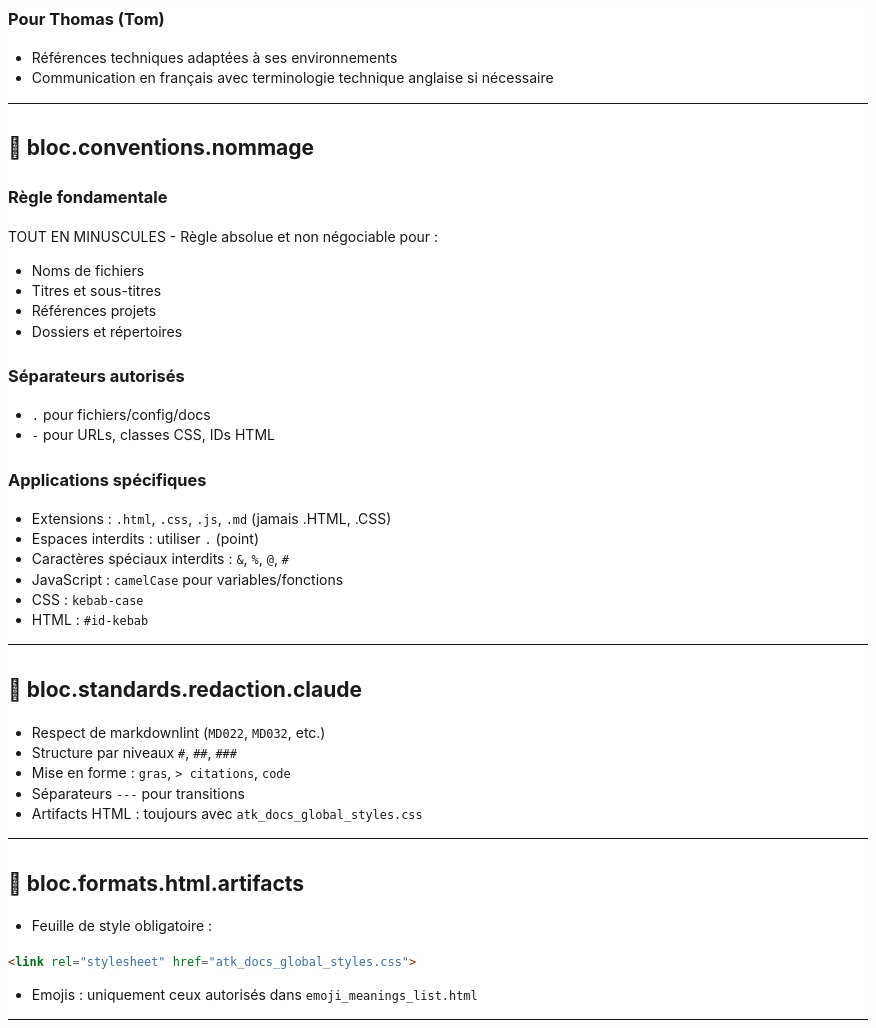 ### Pour Thomas (Tom)

- Références techniques adaptées à ses environnements
- Communication en français avec terminologie technique anglaise si nécessaire

---

## 📁 bloc.conventions.nommage

### Règle fondamentale

TOUT EN MINUSCULES - Règle absolue et non négociable pour :

- Noms de fichiers
- Titres et sous-titres
- Références projets
- Dossiers et répertoires

### Séparateurs autorisés

- `.` pour fichiers/config/docs
- `-` pour URLs, classes CSS, IDs HTML

### Applications spécifiques

- Extensions : `.html`, `.css`, `.js`, `.md` (jamais .HTML, .CSS)
- Espaces interdits : utiliser `.` (point)
- Caractères spéciaux interdits : `&`, `%`, `@`, `#`
- JavaScript : `camelCase` pour variables/fonctions
- CSS : `kebab-case`
- HTML : `#id-kebab`

---

## 🧱 bloc.standards.redaction.claude

- Respect de markdownlint (`MD022`, `MD032`, etc.)
- Structure par niveaux `#`, `##`, `###`
- Mise en forme : `gras`, `> citations`, `code`
- Séparateurs `---` pour transitions
- Artifacts HTML : toujours avec `atk_docs_global_styles.css`

---

## 🧩 bloc.formats.html.artifacts

- Feuille de style obligatoire :

```html
<link rel="stylesheet" href="atk_docs_global_styles.css">
```

- Emojis : uniquement ceux autorisés dans `emoji_meanings_list.html`

---